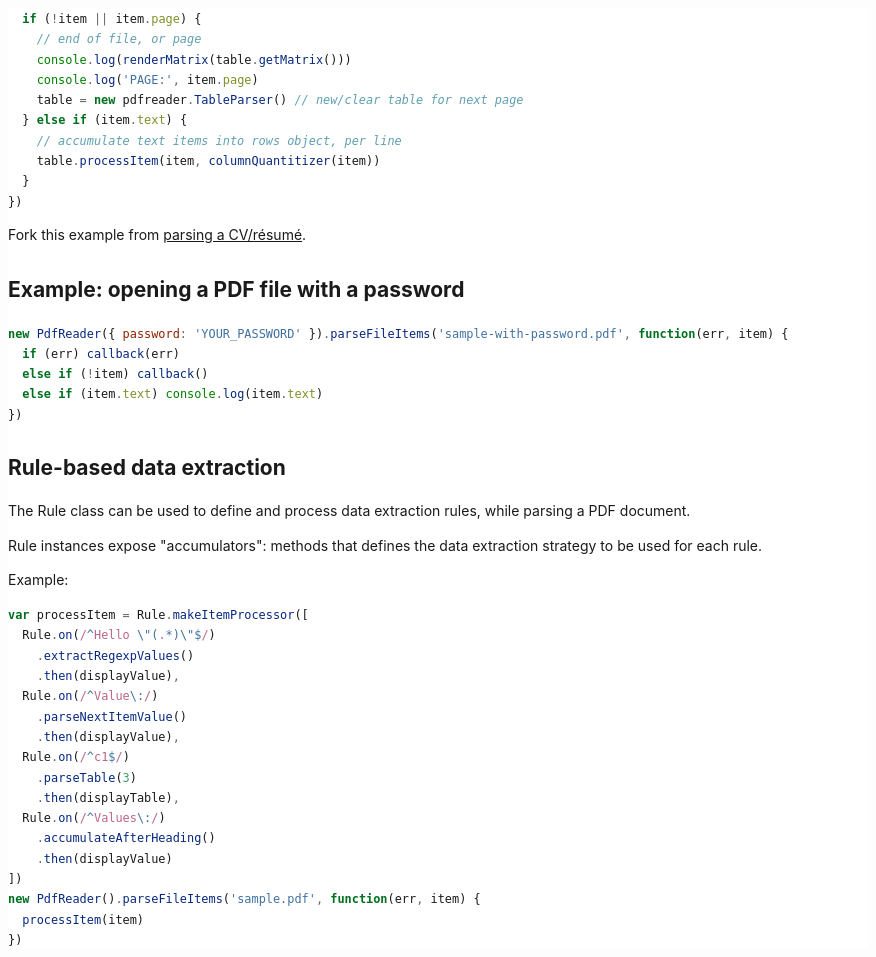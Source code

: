 ```js
  if (!item || item.page) {
    // end of file, or page
    console.log(renderMatrix(table.getMatrix()))
    console.log('PAGE:', item.page)
    table = new pdfreader.TableParser() // new/clear table for next page
  } else if (item.text) {
    // accumulate text items into rows object, per line
    table.processItem(item, columnQuantitizer(item))
  }
})
```

Fork this example from [parsing a CV/résumé](https://github.com/adrienjoly/npm-pdfreader-example).

## Example: opening a PDF file with a password

```javascript
new PdfReader({ password: 'YOUR_PASSWORD' }).parseFileItems('sample-with-password.pdf', function(err, item) {
  if (err) callback(err)
  else if (!item) callback()
  else if (item.text) console.log(item.text)
})
```

## Rule-based data extraction

The Rule class can be used to define and process data extraction rules, while parsing a PDF document.

Rule instances expose "accumulators": methods that defines the data extraction strategy to be used for each rule.

Example:

```javascript
var processItem = Rule.makeItemProcessor([
  Rule.on(/^Hello \"(.*)\"$/)
    .extractRegexpValues()
    .then(displayValue),
  Rule.on(/^Value\:/)
    .parseNextItemValue()
    .then(displayValue),
  Rule.on(/^c1$/)
    .parseTable(3)
    .then(displayTable),
  Rule.on(/^Values\:/)
    .accumulateAfterHeading()
    .then(displayValue)
])
new PdfReader().parseFileItems('sample.pdf', function(err, item) {
  processItem(item)
})
```
